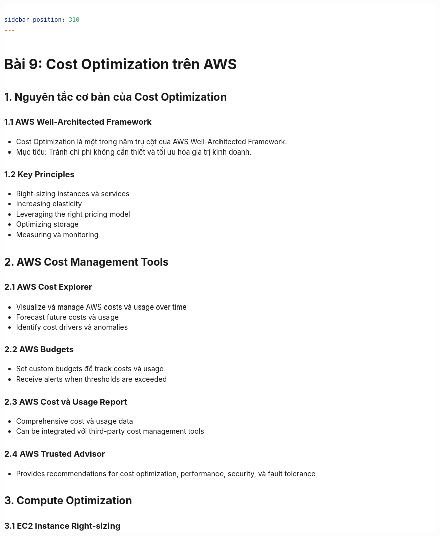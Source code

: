 ```yaml
---
sidebar_position: 310
---
```


# Bài 9: Cost Optimization trên AWS

## 1. Nguyên tắc cơ bản của Cost Optimization

### 1.1 AWS Well-Architected Framework

- Cost Optimization là một trong năm trụ cột của AWS Well-Architected Framework.
- Mục tiêu: Tránh chi phí không cần thiết và tối ưu hóa giá trị kinh doanh.

### 1.2 Key Principles

- Right-sizing instances và services
- Increasing elasticity
- Leveraging the right pricing model
- Optimizing storage
- Measuring và monitoring

## 2. AWS Cost Management Tools

### 2.1 AWS Cost Explorer

- Visualize và manage AWS costs và usage over time
- Forecast future costs và usage
- Identify cost drivers và anomalies

### 2.2 AWS Budgets

- Set custom budgets để track costs và usage
- Receive alerts when thresholds are exceeded

### 2.3 AWS Cost và Usage Report

- Comprehensive cost và usage data
- Can be integrated với third-party cost management tools

### 2.4 AWS Trusted Advisor

- Provides recommendations for cost optimization, performance, security, và fault tolerance

## 3. Compute Optimization

### 3.1 EC2 Instance Right-sizing
